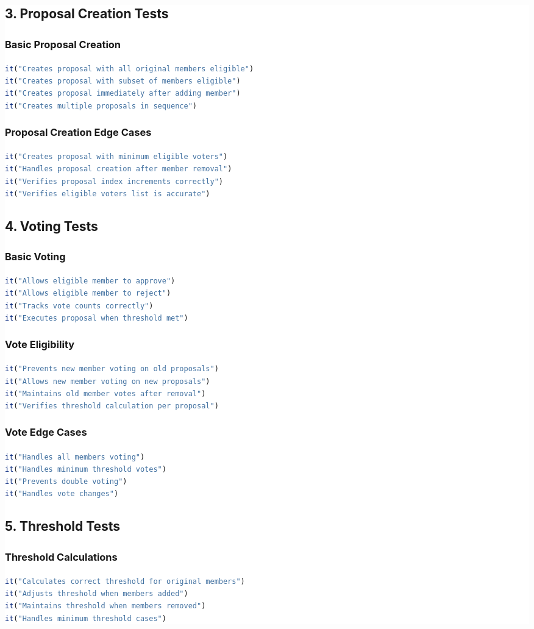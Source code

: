 ## 3. Proposal Creation Tests

### Basic Proposal Creation
```typescript
it("Creates proposal with all original members eligible")
it("Creates proposal with subset of members eligible")
it("Creates proposal immediately after adding member")
it("Creates multiple proposals in sequence")
```

### Proposal Creation Edge Cases
```typescript
it("Creates proposal with minimum eligible voters")
it("Handles proposal creation after member removal")
it("Verifies proposal index increments correctly")
it("Verifies eligible voters list is accurate")
```

## 4. Voting Tests

### Basic Voting
```typescript
it("Allows eligible member to approve")
it("Allows eligible member to reject")
it("Tracks vote counts correctly")
it("Executes proposal when threshold met")
```

### Vote Eligibility
```typescript
it("Prevents new member voting on old proposals")
it("Allows new member voting on new proposals")
it("Maintains old member votes after removal")
it("Verifies threshold calculation per proposal")
```

### Vote Edge Cases
```typescript
it("Handles all members voting")
it("Handles minimum threshold votes")
it("Prevents double voting")
it("Handles vote changes")
```

## 5. Threshold Tests

### Threshold Calculations
```typescript
it("Calculates correct threshold for original members")
it("Adjusts threshold when members added")
it("Maintains threshold when members removed")
it("Handles minimum threshold cases")
```
